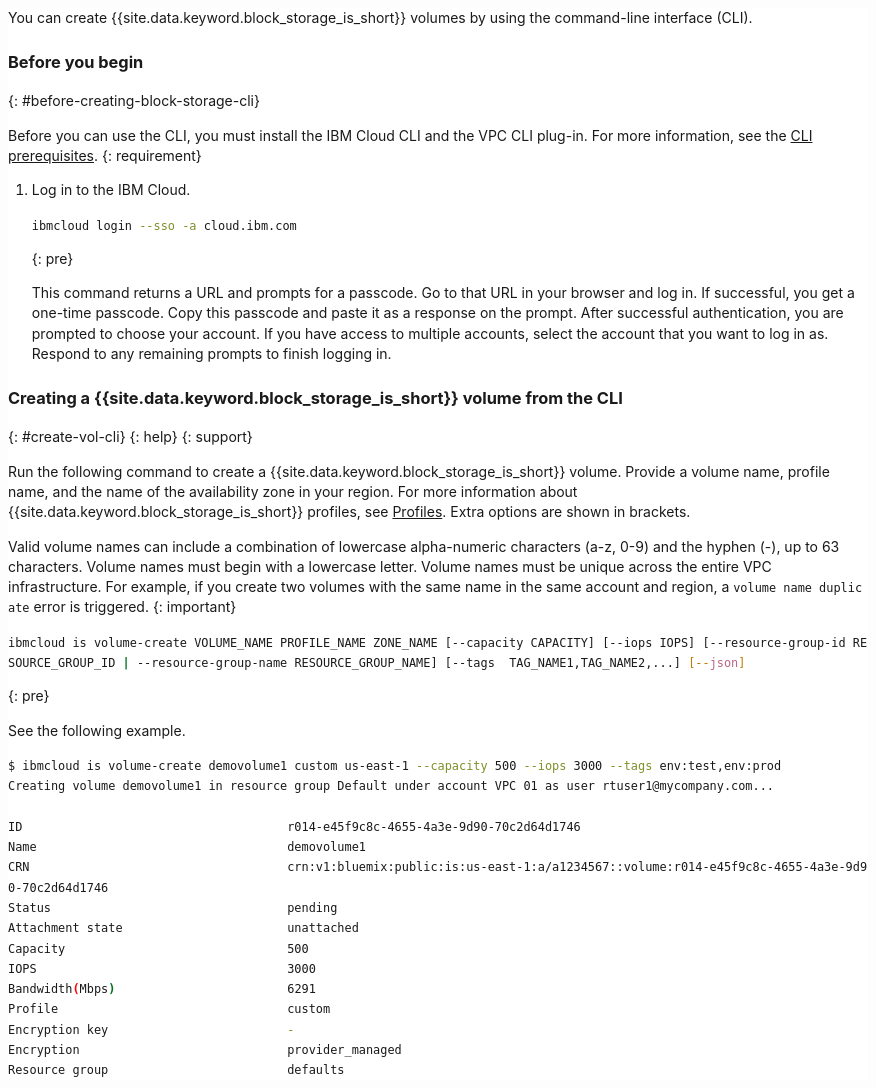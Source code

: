 You can create {{site.data.keyword.block_storage_is_short}} volumes by using the command-line interface (CLI).

### Before you begin
{: #before-creating-block-storage-cli}

Before you can use the CLI, you must install the IBM Cloud CLI and the VPC CLI plug-in. For more information, see the [CLI prerequisites](/docs/vpc?topic=vpc-set-up-environment#cli-prerequisites-setup).
{: requirement}

1. Log in to the IBM Cloud.
   ```sh
   ibmcloud login --sso -a cloud.ibm.com
   ```
   {: pre}

   This command returns a URL and prompts for a passcode. Go to that URL in your browser and log in. If successful, you get a one-time passcode. Copy this passcode and paste it as a response on the prompt. After successful authentication, you are prompted to choose your account. If you have access to multiple accounts, select the account that you want to log in as. Respond to any remaining prompts to finish logging in.

### Creating a {{site.data.keyword.block_storage_is_short}} volume from the CLI
{: #create-vol-cli}
{: help}
{: support}

Run the following command to create a {{site.data.keyword.block_storage_is_short}} volume. Provide a volume name, profile name, and the name of the availability zone in your region. For more information about {{site.data.keyword.block_storage_is_short}} profiles, see [Profiles](/docs/vpc?topic=vpc-block-storage-profiles). Extra options are shown in brackets.

Valid volume names can include a combination of lowercase alpha-numeric characters (a-z, 0-9) and the hyphen (-), up to 63 characters. Volume names must begin with a lowercase letter. Volume names must be unique across the entire VPC infrastructure. For example, if you create two volumes with the same name in the same account and region, a `volume name duplicate` error is triggered.
{: important}

```sh
ibmcloud is volume-create VOLUME_NAME PROFILE_NAME ZONE_NAME [--capacity CAPACITY] [--iops IOPS] [--resource-group-id RESOURCE_GROUP_ID | --resource-group-name RESOURCE_GROUP_NAME] [--tags  TAG_NAME1,TAG_NAME2,...] [--json]
```
{: pre}

See the following example.

```bash
$ ibmcloud is volume-create demovolume1 custom us-east-1 --capacity 500 --iops 3000 --tags env:test,env:prod
Creating volume demovolume1 in resource group Default under account VPC 01 as user rtuser1@mycompany.com...

ID                                     r014-e45f9c8c-4655-4a3e-9d90-70c2d64d1746   
Name                                   demovolume1   
CRN                                    crn:v1:bluemix:public:is:us-east-1:a/a1234567::volume:r014-e45f9c8c-4655-4a3e-9d90-70c2d64d1746   
Status                                 pending   
Attachment state                       unattached   
Capacity                               500   
IOPS                                   3000   
Bandwidth(Mbps)                        6291   
Profile                                custom   
Encryption key                         -   
Encryption                             provider_managed   
Resource group                         defaults   
```